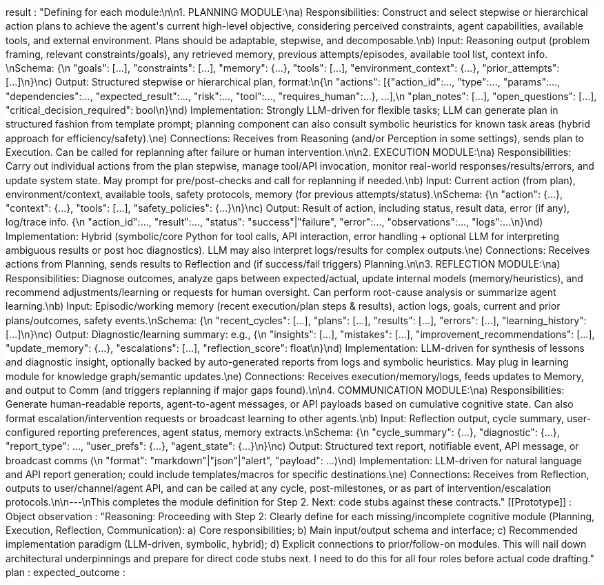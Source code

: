 result
: 
"Defining for each module:\n\n1. PLANNING MODULE:\na) Responsibilities: Construct and select stepwise or hierarchical action plans to achieve the agent's current high-level objective, considering perceived constraints, agent capabilities, available tools, and external environment. Plans should be adaptable, stepwise, and decomposable.\nb) Input: Reasoning output (problem framing, relevant constraints/goals), any retrieved memory, previous attempts/episodes, available tool list, context info. \nSchema: {\n  \"goals\": [...], \"constraints\": [...], \"memory\": {...}, \"tools\": [...], \"environment_context\": {...}, \"prior_attempts\": [...]\n}\nc) Output: Structured stepwise or hierarchical plan, format:\n{\n  \"actions\": [{\"action_id\":..., \"type\":..., \"params\":..., \"dependencies\":..., \"expected_result\":..., \"risk\":..., \"tool\":..., \"requires_human\":...}, ...],\n  \"plan_notes\": [...], \"open_questions\": [...], \"critical_decision_required\": bool\n}\nd) Implementation: Strongly LLM-driven for flexible tasks; LLM can generate plan in structured fashion from template prompt; planning component can also consult symbolic heuristics for known task areas (hybrid approach for efficiency/safety).\ne) Connections: Receives from Reasoning (and/or Perception in some settings), sends plan to Execution. Can be called for replanning after failure or human intervention.\n\n2. EXECUTION MODULE:\na) Responsibilities: Carry out individual actions from the plan stepwise, manage tool/API invocation, monitor real-world responses/results/errors, and update system state. May prompt for pre/post-checks and call for replanning if needed.\nb) Input: Current action (from plan), environment/context, available tools, safety protocols, memory (for previous attempts/status).\nSchema: {\n  \"action\": {...}, \"context\": {...}, \"tools\": [...], \"safety_policies\": {...}\n}\nc) Output: Result of action, including status, result data, error (if any), log/trace info. {\n  \"action_id\":..., \"result\":..., \"status\": \"success\"|\"failure\", \"error\":..., \"observations\":..., \"logs\":...\n}\nd) Implementation: Hybrid (symbolic/core Python for tool calls, API interaction, error handling + optional LLM for interpreting ambiguous results or post hoc diagnostics). LLM may also interpret logs/results for complex outputs.\ne) Connections: Receives actions from Planning, sends results to Reflection and (if success/fail triggers) Planning.\n\n3. REFLECTION MODULE:\na) Responsibilities: Diagnose outcomes, analyze gaps between expected/actual, update internal models (memory/heuristics), and recommend adjustments/learning or requests for human oversight. Can perform root-cause analysis or summarize agent learning.\nb) Input: Episodic/working memory (recent execution/plan steps & results), action logs, goals, current and prior plans/outcomes, safety events.\nSchema: {\n  \"recent_cycles\": [...], \"plans\": [...], \"results\": [...], \"errors\": [...], \"learning_history\": [...]\n}\nc) Output: Diagnostic/learning summary: e.g., {\n  \"insights\": [...], \"mistakes\": [...], \"improvement_recommendations\": [...], \"update_memory\": {...}, \"escalations\": [...], \"reflection_score\": float\n}\nd) Implementation: LLM-driven for synthesis of lessons and diagnostic insight, optionally backed by auto-generated reports from logs and symbolic heuristics. May plug in learning module for knowledge graph/semantic updates.\ne) Connections: Receives execution/memory/logs, feeds updates to Memory, and output to Comm (and triggers replanning if major gaps found).\n\n4. COMMUNICATION MODULE:\na) Responsibilities: Generate human-readable reports, agent-to-agent messages, or API payloads based on cumulative cognitive state. Can also format escalation/intervention requests or broadcast learning to other agents.\nb) Input: Reflection output, cycle summary, user-configured reporting preferences, agent status, memory extracts.\nSchema: {\n  \"cycle_summary\": {...}, \"diagnostic\": {...}, \"report_type\": ..., \"user_prefs\": {...}, \"agent_state\": {...}\n}\nc) Output: Structured text report, notifiable event, API message, or broadcast comms (\n  \"format\": \"markdown\"|\"json\"|\"alert\", \"payload\": ...)\nd) Implementation: LLM-driven for natural language and API report generation; could include templates/macros for specific destinations.\ne) Connections: Receives from Reflection, outputs to user/channel/agent API, and can be called at any cycle, post-milestones, or as part of intervention/escalation protocols.\n\n---\nThis completes the module definition for Step 2. Next: code stubs against these contracts."
[[Prototype]]
: 
Object
observation
: 
"Reasoning: Proceeding with Step 2: Clearly define for each missing/incomplete cognitive module (Planning, Execution, Reflection, Communication): a) Core responsibilities; b) Main input/output schema and interface; c) Recommended implementation paradigm (LLM-driven, symbolic, hybrid); d) Explicit connections to prior/follow-on modules. This will nail down architectural underpinnings and prepare for direct code stubs next. I need to do this for all four roles before actual code drafting."
plan
: 
expected_outcome
: 